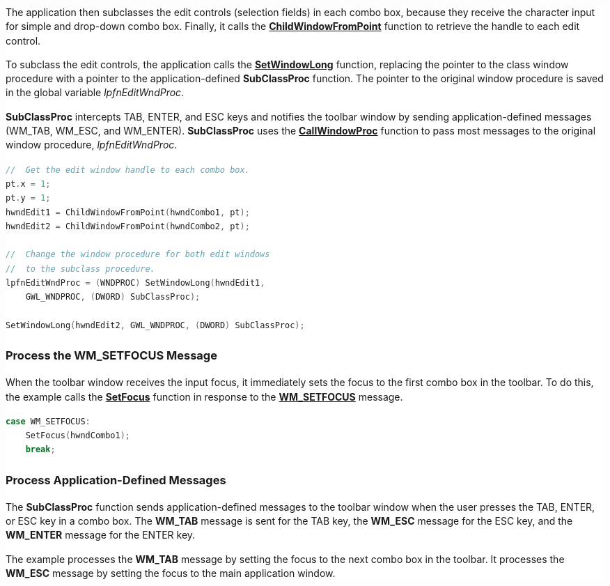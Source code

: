 

The application then subclasses the edit controls (selection fields) in each combo box, because they receive the character input for simple and drop-down combo box. Finally, it calls the [**ChildWindowFromPoint**](https://docs.microsoft.com/windows/desktop/api/winuser/nf-winuser-childwindowfrompoint) function to retrieve the handle to each edit control.

To subclass the edit controls, the application calls the [**SetWindowLong**](https://docs.microsoft.com/windows/desktop/api/winuser/nf-winuser-setwindowlonga) function, replacing the pointer to the class window procedure with a pointer to the application-defined **SubClassProc** function. The pointer to the original window procedure is saved in the global variable *lpfnEditWndProc*.

**SubClassProc** intercepts TAB, ENTER, and ESC keys and notifies the toolbar window by sending application-defined messages (WM\_TAB, WM\_ESC, and WM\_ENTER). **SubClassProc** uses the [**CallWindowProc**](https://docs.microsoft.com/windows/desktop/api/winuser/nf-winuser-callwindowproca) function to pass most messages to the original window procedure, *lpfnEditWndProc*.


```C++
//  Get the edit window handle to each combo box. 
pt.x = 1; 
pt.y = 1; 
hwndEdit1 = ChildWindowFromPoint(hwndCombo1, pt); 
hwndEdit2 = ChildWindowFromPoint(hwndCombo2, pt); 
 
//  Change the window procedure for both edit windows 
//  to the subclass procedure. 
lpfnEditWndProc = (WNDPROC) SetWindowLong(hwndEdit1, 
    GWL_WNDPROC, (DWORD) SubClassProc); 
 
SetWindowLong(hwndEdit2, GWL_WNDPROC, (DWORD) SubClassProc); 
```



### Process the WM\_SETFOCUS Message

When the toolbar window receives the input focus, it immediately sets the focus to the first combo box in the toolbar. To do this, the example calls the [**SetFocus**](https://docs.microsoft.com/windows/desktop/api/winuser/nf-winuser-setfocus) function in response to the [**WM\_SETFOCUS**](https://docs.microsoft.com/windows/desktop/inputdev/wm-setfocus) message.


```C++
case WM_SETFOCUS: 
    SetFocus(hwndCombo1); 
    break; 
```



### Process Application-Defined Messages

The **SubClassProc** function sends application-defined messages to the toolbar window when the user presses the TAB, ENTER, or ESC key in a combo box. The **WM\_TAB** message is sent for the TAB key, the **WM\_ESC** message for the ESC key, and the **WM\_ENTER** message for the ENTER key.

The example processes the **WM\_TAB** message by setting the focus to the next combo box in the toolbar. It processes the **WM\_ESC** message by setting the focus to the main application window.
